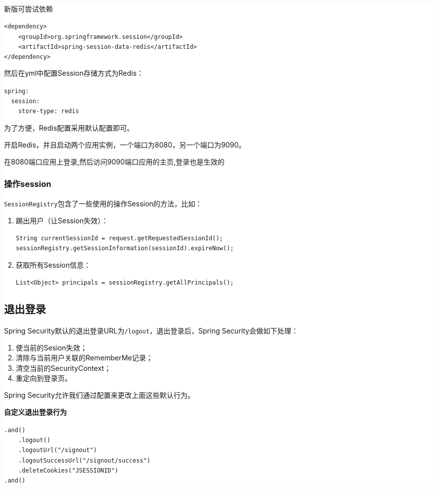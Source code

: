新版可尝试依赖

```
<dependency> 
	<groupId>org.springframework.session</groupId> 
	<artifactId>spring-session-data-redis</artifactId>
</dependency>
```

然后在yml中配置Session存储方式为Redis：

```
spring:
  session:
    store-type: redis
```

为了方便，Redis配置采用默认配置即可。

开启Redis，并且启动两个应用实例，一个端口为8080，另一个端口为9090。

在8080端口应用上登录,然后访问9090端口应用的主页,登录也是生效的

### 操作session

`SessionRegistry`包含了一些使用的操作Session的方法，比如：

1. 踢出用户（让Session失效）：

   ```
   String currentSessionId = request.getRequestedSessionId();
   sessionRegistry.getSessionInformation(sessionId).expireNow();
   ```

2. 获取所有Session信息：

   ```
   List<Object> principals = sessionRegistry.getAllPrincipals();
   ```

## 退出登录

Spring Security默认的退出登录URL为`/logout`，退出登录后，Spring Security会做如下处理：

1. 使当前的Sesion失效；
2. 清除与当前用户关联的RememberMe记录；
3. 清空当前的SecurityContext；
4. 重定向到登录页。

Spring Security允许我们通过配置来更改上面这些默认行为。

**自定义退出登录行为**

```
.and()
    .logout()
    .logoutUrl("/signout")
    .logoutSuccessUrl("/signout/success")
    .deleteCookies("JSESSIONID")
.and()
```
